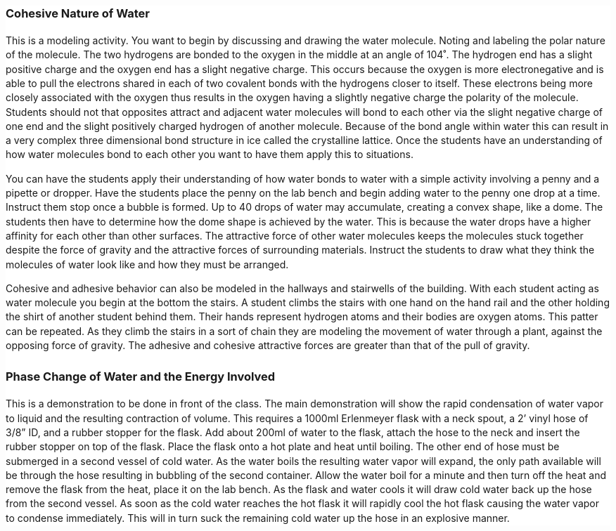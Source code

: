 </h2>
<h3>
Cohesive Nature of Water
</h3>
<p>
This is a modeling activity. You want to begin by discussing and drawing the water molecule. Noting and labeling the polar nature of the molecule. The two hydrogens are bonded to the oxygen in the middle at an angle of 104˚. The hydrogen end has a slight positive charge and the oxygen end has a slight negative charge. This occurs because the oxygen is more electronegative and is able to pull the electrons shared in each of two covalent bonds with the hydrogens closer to itself. These electrons being more closely associated with the oxygen thus results in the oxygen having a slightly negative charge the polarity of the molecule. Students should not that opposites attract and adjacent water molecules will bond to each other via the slight negative charge of one end and the slight positively charged hydrogen of another molecule. Because of the bond angle within water this can result in a very complex three dimensional bond structure in ice called the crystalline lattice. Once the students have an understanding of how water molecules bond to each other you want to have them apply this to situations.
</p>
<p>
You can have the students apply their understanding of how water bonds to water with a simple activity involving a penny and a pipette or dropper. Have the students place the penny on the lab bench and begin adding water to the penny one drop at a time. Instruct them stop once a bubble is formed. Up to 40 drops of water may accumulate, creating a convex shape, like a dome. The students then have to determine how the dome shape is achieved by the water. This is because the water drops have a higher affinity for each other than other surfaces. The attractive force of other water molecules keeps the molecules stuck together despite the force of gravity and the attractive forces of surrounding materials. Instruct the students to draw what they think the molecules of water look like and how they must be arranged.
</p>
<p>
Cohesive and adhesive behavior can also be modeled in the hallways and stairwells of the building. With each student acting as water molecule you begin at the bottom the stairs. A student climbs the stairs with one hand on the hand rail and the other holding the shirt of another student behind them. Their hands represent hydrogen atoms and their bodies are oxygen atoms. This patter can be repeated. As they climb the stairs in a sort of chain they are modeling the movement of water through a plant, against the opposing force of gravity. The adhesive and cohesive attractive forces are greater than that of the pull of gravity.
</p>
<h3>
Phase Change of Water and the Energy Involved
</h3>
<p>
This is a demonstration to be done in front of the class. The main demonstration will show the rapid condensation of water vapor to liquid and the resulting contraction of volume. This requires a 1000ml Erlenmeyer flask with a neck spout, a 2’ vinyl hose of 3/8” ID, and a rubber stopper for the flask. Add about 200ml of water to the flask, attach the hose to the neck and insert the rubber stopper on top of the flask. Place the flask onto a hot plate and heat until boiling. The other end of hose must be submerged in a second vessel of cold water. As the water boils the resulting water vapor will expand, the only path available will be through the hose resulting in bubbling of the second container. Allow the water boil for a minute and then turn off the heat and remove the flask from the heat, place it on the lab bench. As the flask and water cools it will draw cold water back up the hose from the second vessel. As soon as the cold water reaches the hot flask it will rapidly cool the hot flask causing the water vapor to condense immediately. This will in turn suck the remaining cold water up the hose in an explosive manner.
</p>
<p>